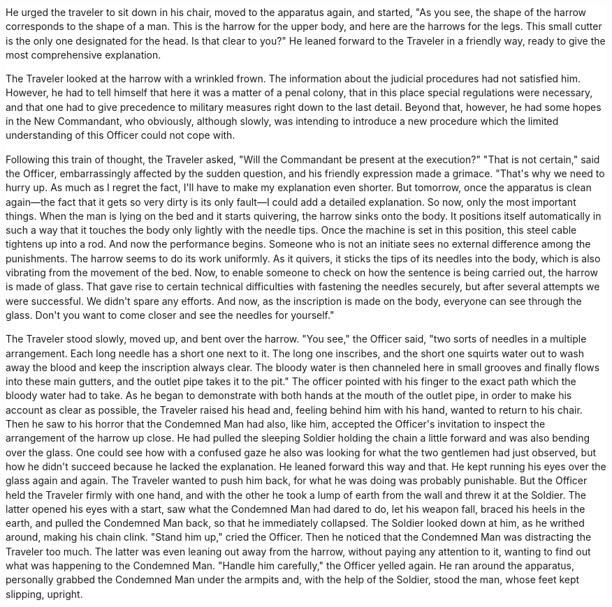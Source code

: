 He urged the traveler to sit down in his chair, moved to the apparatus again, and started, "As you see, the shape of the harrow corresponds to the shape of a man. This is the harrow for the upper body, and here are the harrows for the legs. This small cutter is the only one designated for the head. Is that clear to you?" He leaned forward to the Traveler in a friendly way, ready to give the most comprehensive explanation.

The Traveler looked at the harrow with a wrinkled frown. The information about the judicial procedures had not satisfied him. However, he had to tell himself that here it was a matter of a penal colony, that in this place special regulations were necessary, and that one had to give precedence to military measures right down to the last detail. Beyond that, however, he had some hopes in the New Commandant, who obviously, although slowly, was intending to introduce a new procedure which the limited understanding of this Officer could not cope with.

Following this train of thought, the Traveler asked, "Will the Commandant be present at the execution?" "That is not certain," said the Officer, embarrassingly affected by the sudden question, and his friendly expression made a grimace. "That's why we need to hurry up. As much as I regret the fact, I'll have to make my explanation even shorter. But tomorrow, once the apparatus is clean again—the fact that it gets so very dirty is its only fault—I could add a detailed explanation. So now, only the most important things. When the man is lying on the bed and it starts quivering, the harrow sinks onto the body. It positions itself automatically in such a way that it touches the body only lightly with the needle tips. Once the machine is set in this position, this steel cable tightens up into a rod. And now the performance begins. Someone who is not an initiate sees no external difference among the punishments. The harrow seems to do its work uniformly. As it quivers, it sticks the tips of its needles into the body, which is also vibrating from the movement of the bed. Now, to enable someone to check on how the sentence is being carried out, the harrow is made of glass. That gave rise to certain technical difficulties with fastening the needles securely, but after several attempts we were successful. We didn't spare any efforts. And now, as the inscription is made on the body, everyone can see through the glass. Don't you want to come closer and see the needles for yourself."

The Traveler stood slowly, moved up, and bent over the harrow. "You see," the Officer said, "two sorts of needles in a multiple arrangement. Each long needle has a short one next to it. The long one inscribes, and the short one squirts water out to wash away the blood and keep the inscription always clear. The bloody water is then channeled here in small grooves and finally flows into these main gutters, and the outlet pipe takes it to the pit." The officer pointed with his finger to the exact path which the bloody water had to take. As he began to demonstrate with both hands at the mouth of the outlet pipe, in order to make his account as clear as possible, the Traveler raised his head and, feeling behind him with his hand, wanted to return to his chair. Then he saw to his horror that the Condemned Man had also, like him, accepted the Officer's invitation to inspect the arrangement of the harrow up close. He had pulled the sleeping Soldier holding the chain a little forward and was also bending over the glass. One could see how with a confused gaze he also was looking for what the two gentlemen had just observed, but how he didn't succeed because he lacked the explanation. He leaned forward this way and that. He kept running his eyes over the glass again and again. The Traveler wanted to push him back, for what he was doing was probably punishable. But the Officer held the Traveler firmly with one hand, and with the other he took a lump of earth from the wall and threw it at the Soldier. The latter opened his eyes with a start, saw what the Condemned Man had dared to do, let his weapon fall, braced his heels in the earth, and pulled the Condemned Man back, so that he immediately collapsed. The Soldier looked down at him, as he writhed around, making his chain clink. "Stand him up," cried the Officer. Then he noticed that the Condemned Man was distracting the Traveler too much. The latter was even leaning out away from the harrow, without paying any attention to it, wanting to find out what was happening to the Condemned Man. "Handle him carefully," the Officer yelled again. He ran around the apparatus, personally grabbed the Condemned Man under the armpits and, with the help of the Soldier, stood the man, whose feet kept slipping, upright.

